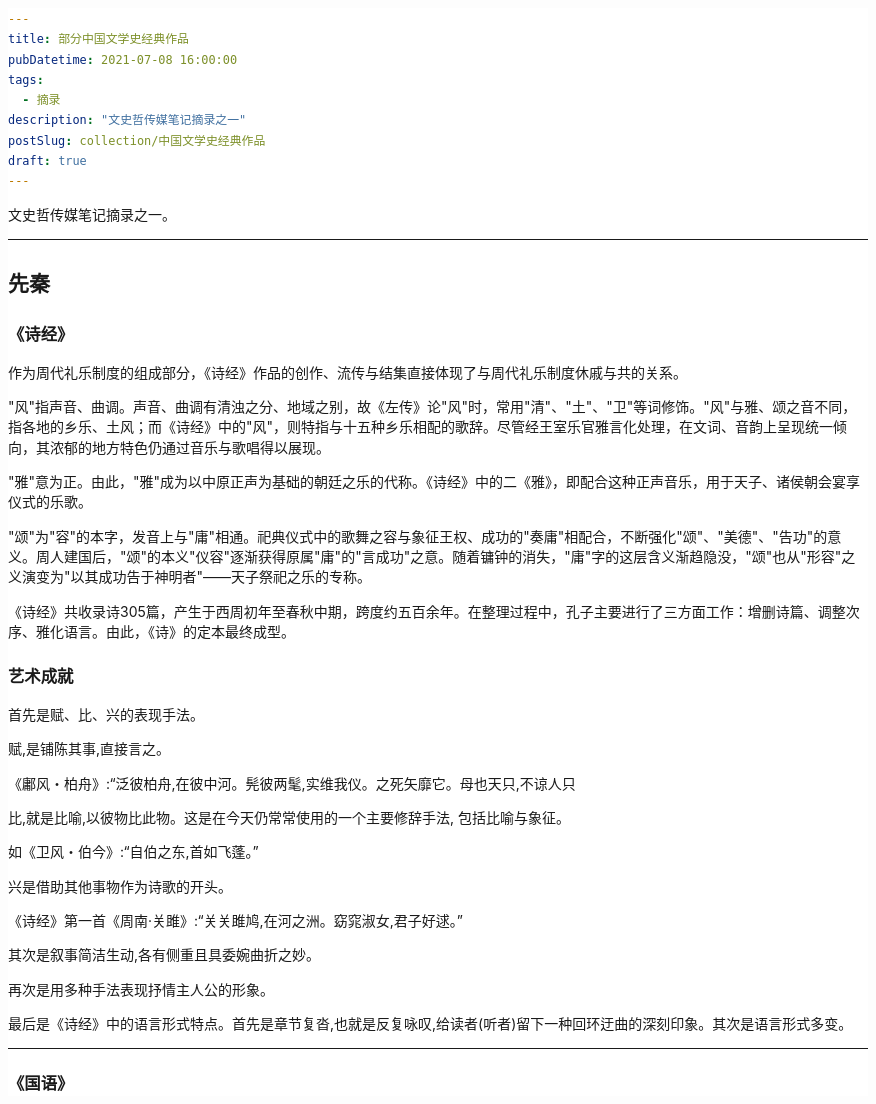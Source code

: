 ```yaml
---
title: 部分中国文学史经典作品
pubDatetime: 2021-07-08 16:00:00
tags:
  - 摘录
description: "文史哲传媒笔记摘录之一"
postSlug: collection/中国文学史经典作品
draft: true
---
```


文史哲传媒笔记摘录之一。

---

## 先秦

### **《诗经》**

作为周代礼乐制度的组成部分，《诗经》作品的创作、流传与结集直接体现了与周代礼乐制度休戚与共的关系。

"风"指声音、曲调。声音、曲调有清浊之分、地域之别，故《左传》论"风"时，常用"清"、"土"、"卫"等词修饰。"风"与雅、颂之音不同，指各地的乡乐、土风；而《诗经》中的"风"，则特指与十五种乡乐相配的歌辞。尽管经王室乐官雅言化处理，在文词、音韵上呈现统一倾向，其浓郁的地方特色仍通过音乐与歌唱得以展现。

"雅"意为正。由此，"雅"成为以中原正声为基础的朝廷之乐的代称。《诗经》中的二《雅》，即配合这种正声音乐，用于天子、诸侯朝会宴享仪式的乐歌。

"颂"为"容"的本字，发音上与"庸"相通。祀典仪式中的歌舞之容与象征王权、成功的"奏庸"相配合，不断强化"颂"、"美德"、"告功"的意义。周人建国后，"颂"的本义"仪容"逐渐获得原属"庸"的"言成功"之意。随着镛钟的消失，"庸"字的这层含义渐趋隐没，"颂"也从"形容"之义演变为"以其成功告于神明者"——天子祭祀之乐的专称。

《诗经》共收录诗305篇，产生于西周初年至春秋中期，跨度约五百余年。在整理过程中，孔子主要进行了三方面工作：增删诗篇、调整次序、雅化语言。由此，《诗》的定本最终成型。

### **艺术成就**

首先是赋、比、兴的表现手法。

赋,是铺陈其事,直接言之。

《鄘风・柏舟》:“泛彼柏舟,在彼中河。髡彼两髦,实维我仪。之死矢靡它。母也天只,不谅人只

比,就是比喻,以彼物比此物。这是在今天仍常常使用的一个主要修辞手法, 包括比喻与象征。

如《卫风・伯今》:“自伯之东,首如飞蓬。”

兴是借助其他事物作为诗歌的开头。

《诗经》第一首《周南·关雎》:“关关雎鸠,在河之洲。窈窕淑女,君子好逑。”

其次是叙事简洁生动,各有侧重且具委婉曲折之妙。

再次是用多种手法表现抒情主人公的形象。

最后是《诗经》中的语言形式特点。首先是章节复沓,也就是反复咏叹,给读者(听者)留下一种回环迂曲的深刻印象。其次是语言形式多变。

---

### **《国语》**
